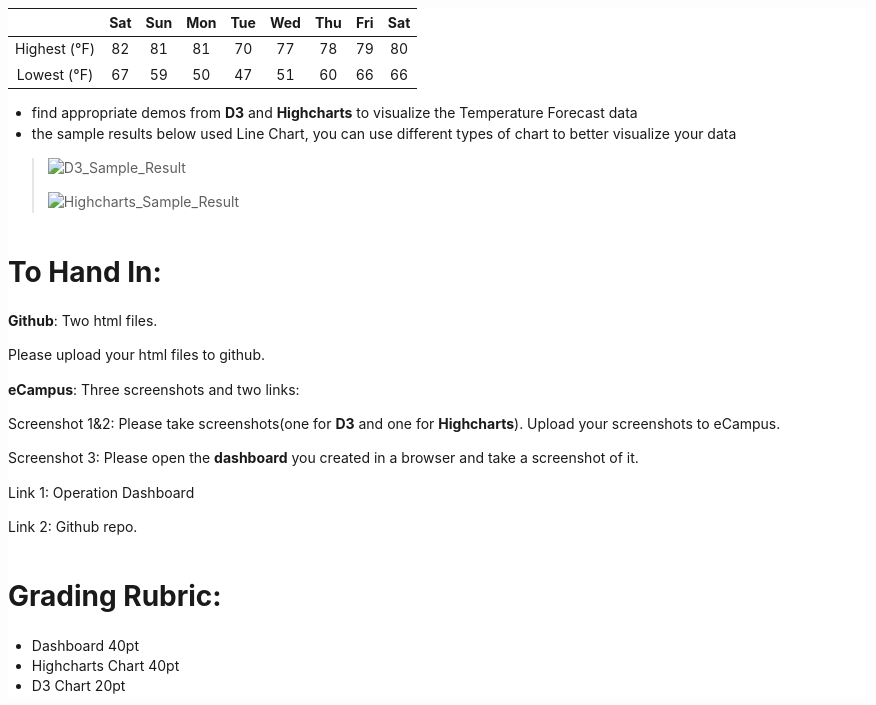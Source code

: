 
||Sat|Sun|Mon|Tue|Wed|Thu|Fri|Sat|
|:---:|:---:|:---:|:---:|:---:|:---:|:---:|:---:|:---:|
|Highest (°F)|82|81|81|70|77|78|79|80|
|Lowest (°F)|67|59|50|47|51|60|66|66| 
- find appropriate demos from **D3** and **Highcharts** to visualize the Temperature Forecast data
- the sample results below used Line Chart, you can use different types of chart to better visualize your data

>![D3_Sample_Result](../images/labs/09/D3.PNG)
>
>![Highcharts_Sample_Result](../images/labs/09/Highcharts.PNG)

# **To Hand In:**

**Github**: Two html files.

Please upload your html files to github.

**eCampus**: Three screenshots and two links:

Screenshot 1&2: Please take screenshots(one for **D3** and one for **Highcharts**). Upload your screenshots to eCampus.

Screenshot 3: Please open the **dashboard** you created in a browser and take a screenshot of it.

Link 1: Operation Dashboard

Link 2: Github repo. 

# **Grading Rubric:**
- Dashboard 40pt
- Highcharts Chart 40pt
- D3 Chart 20pt



